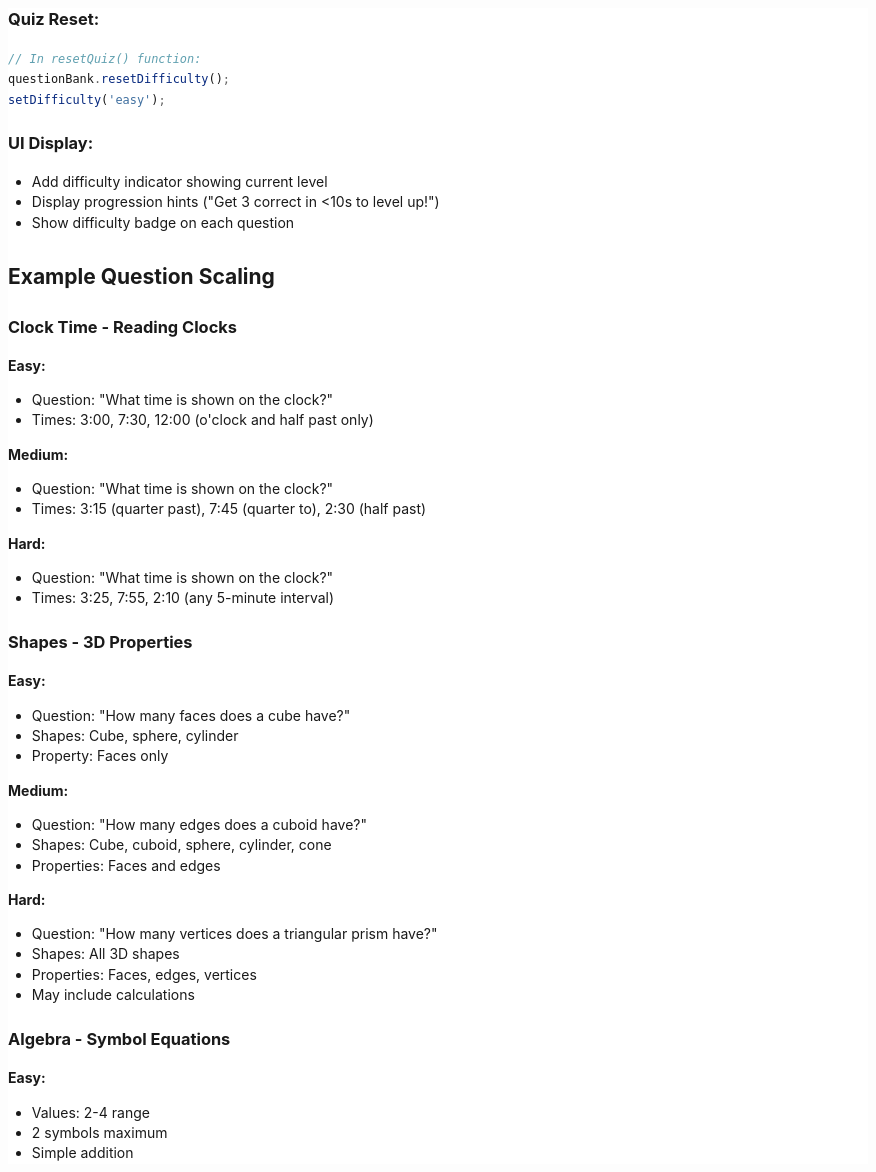 ### Quiz Reset:
```javascript
// In resetQuiz() function:
questionBank.resetDifficulty();
setDifficulty('easy');
```

### UI Display:
- Add difficulty indicator showing current level
- Display progression hints ("Get 3 correct in <10s to level up!")
- Show difficulty badge on each question

## Example Question Scaling

### Clock Time - Reading Clocks

**Easy:**
- Question: "What time is shown on the clock?"
- Times: 3:00, 7:30, 12:00 (o'clock and half past only)

**Medium:**
- Question: "What time is shown on the clock?"
- Times: 3:15 (quarter past), 7:45 (quarter to), 2:30 (half past)

**Hard:**
- Question: "What time is shown on the clock?"
- Times: 3:25, 7:55, 2:10 (any 5-minute interval)

### Shapes - 3D Properties

**Easy:**
- Question: "How many faces does a cube have?"
- Shapes: Cube, sphere, cylinder
- Property: Faces only

**Medium:**
- Question: "How many edges does a cuboid have?"
- Shapes: Cube, cuboid, sphere, cylinder, cone
- Properties: Faces and edges

**Hard:**
- Question: "How many vertices does a triangular prism have?"
- Shapes: All 3D shapes
- Properties: Faces, edges, vertices
- May include calculations

### Algebra - Symbol Equations

**Easy:**
- Values: 2-4 range
- 2 symbols maximum
- Simple addition
